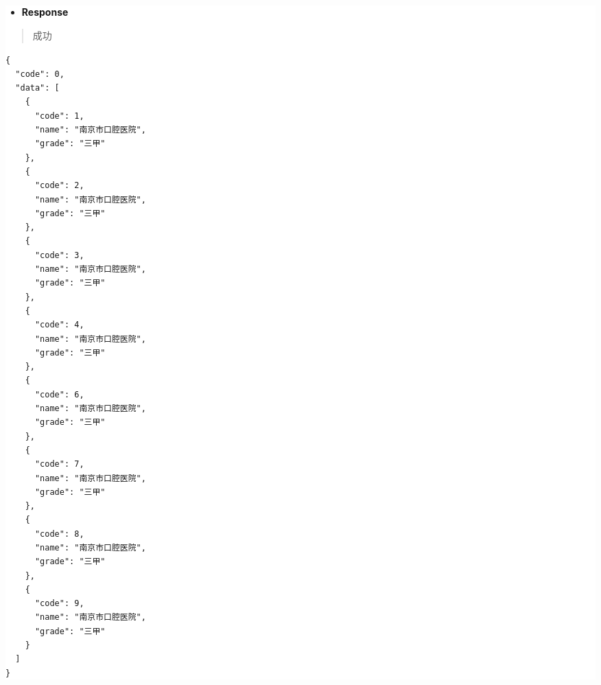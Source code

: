 * __Response__

> 成功

```
{
  "code": 0,
  "data": [
    {
      "code": 1,
      "name": "南京市口腔医院",
      "grade": "三甲"
    },
    {
      "code": 2,
      "name": "南京市口腔医院",
      "grade": "三甲"
    },
    {
      "code": 3,
      "name": "南京市口腔医院",
      "grade": "三甲"
    },
    {
      "code": 4,
      "name": "南京市口腔医院",
      "grade": "三甲"
    },
    {
      "code": 6,
      "name": "南京市口腔医院",
      "grade": "三甲"
    },
    {
      "code": 7,
      "name": "南京市口腔医院",
      "grade": "三甲"
    },
    {
      "code": 8,
      "name": "南京市口腔医院",
      "grade": "三甲"
    },
    {
      "code": 9,
      "name": "南京市口腔医院",
      "grade": "三甲"
    }
  ]
}
```

